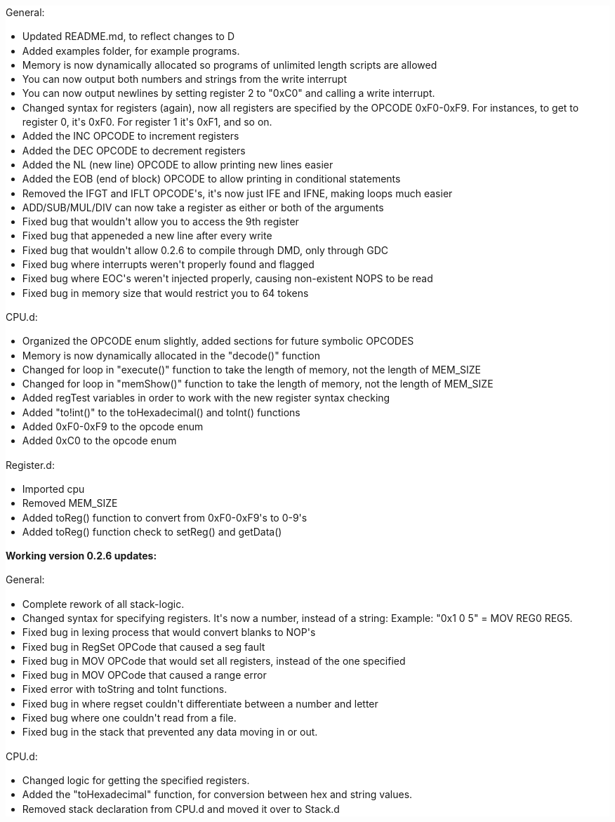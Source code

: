 General:
* Updated README.md, to reflect changes to D
* Added examples folder, for example programs. 
* Memory is now dynamically allocated so programs of unlimited length scripts are allowed
* You can now output both numbers and strings from the write interrupt
* You can now output newlines by setting register 2 to "0xC0" and calling a write interrupt.
* Changed syntax for registers (again), now all registers are specified by the OPCODE 0xF0-0xF9. For instances, to get to register 0, it's 0xF0. For register 1 it's 0xF1, and so on. 
* Added the INC OPCODE to increment registers
* Added the DEC OPCODE to decrement registers
* Added the NL (new line) OPCODE to allow printing new lines easier
* Added the EOB (end of block) OPCODE to allow printing in conditional statements 
* Removed the IFGT and IFLT OPCODE's, it's now just IFE and IFNE, making loops much easier
* ADD/SUB/MUL/DIV can now take a register as either or both of the arguments
* Fixed bug that wouldn't allow you to access the 9th register
* Fixed bug that appeneded a new line after every write
* Fixed bug that wouldn't allow 0.2.6 to compile through DMD, only through GDC
* Fixed bug where interrupts weren't properly found and flagged
* Fixed bug where EOC's weren't injected properly, causing non-existent NOPS to be read
* Fixed bug in memory size that would restrict you to 64 tokens

CPU.d:
* Organized the OPCODE enum slightly, added sections for future symbolic OPCODES
* Memory is now dynamically allocated in the "decode()" function
* Changed for loop in "execute()" function to take the length of memory, not the length of MEM_SIZE
* Changed for loop in "memShow()" function to take the length of memory, not the length of MEM_SIZE
* Added regTest variables in order to work with the new register syntax checking
* Added "to!int()" to the toHexadecimal() and toInt() functions
* Added 0xF0-0xF9 to the opcode enum
* Added 0xC0 to the opcode enum

Register.d:
* Imported cpu
* Removed MEM_SIZE
* Added toReg() function to convert from 0xF0-0xF9's to 0-9's
* Added toReg() function check to setReg() and getData()


**Working version 0.2.6 updates:**

General:
* Complete rework of all stack-logic.
* Changed syntax for specifying registers. It's now a number, instead of a string:
	Example: "0x1 0 5" = MOV REG0 REG5. 
* Fixed bug in lexing process that would convert blanks to NOP's
* Fixed bug in RegSet OPCode that caused a seg fault
* Fixed bug in MOV OPCode that would set all registers, instead of the one specified
* Fixed bug in MOV OPCode that caused a range error
* Fixed error with toString and toInt functions. 
* Fixed bug in where regset couldn't differentiate between a number and letter
* Fixed bug where one couldn't read from a file. 
* Fixed bug in the stack that prevented any data moving in or out. 

CPU.d:
* Changed logic for getting the specified registers.
* Added the "toHexadecimal" function, for conversion between hex and string values.
* Removed stack declaration from CPU.d and moved it over to Stack.d
